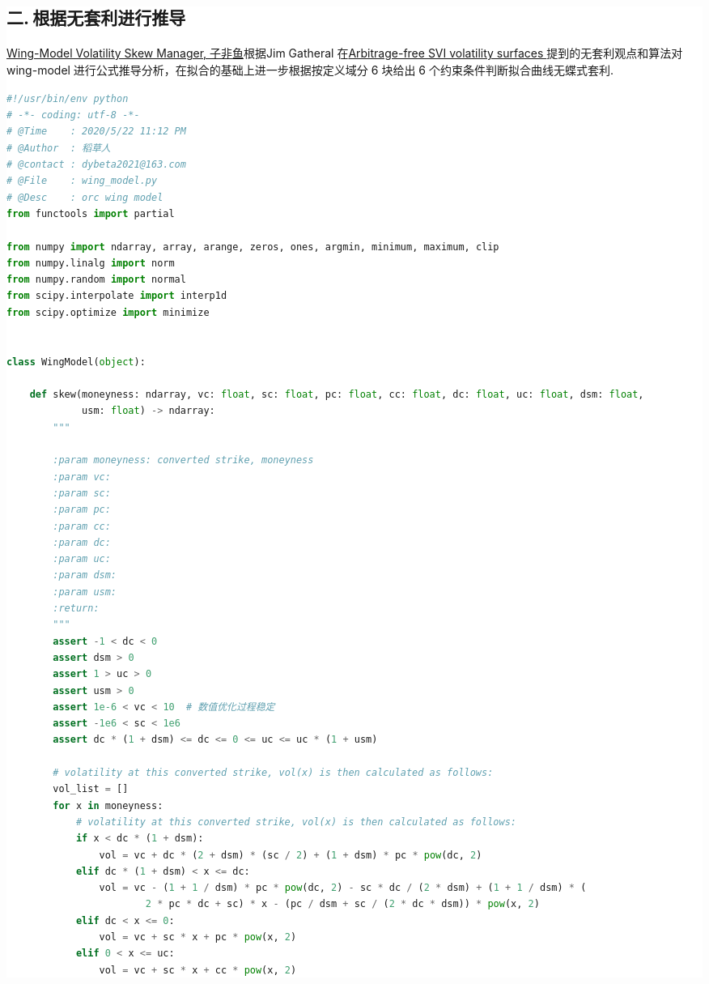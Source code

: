 ## 二. 根据无套利进行推导

[Wing-Model Volatility Skew Manager, 子非鱼](https://dybeta2021.github.io/2021/05/24/wing-model/)根据Jim Gatheral 在[Arbitrage-free SVI volatility surfaces ](extension://nhppiemcomgngbgdeffdgkhnkjlgpcdi/data/pdf.js/web/viewer.html?file=https%3A%2F%2Farxiv.org%2Fpdf%2F1204.0646.pdf)提到的无套利观点和算法对 wing-model 进行公式推导分析，在拟合的基础上进一步根据按定义域分 6 块给出 6 个约束条件判断拟合曲线无蝶式套利.

```python
#!/usr/bin/env python
# -*- coding: utf-8 -*-
# @Time    : 2020/5/22 11:12 PM
# @Author  : 稻草人
# @contact : dybeta2021@163.com
# @File    : wing_model.py
# @Desc    : orc wing model
from functools import partial

from numpy import ndarray, array, arange, zeros, ones, argmin, minimum, maximum, clip
from numpy.linalg import norm
from numpy.random import normal
from scipy.interpolate import interp1d
from scipy.optimize import minimize


class WingModel(object):

    def skew(moneyness: ndarray, vc: float, sc: float, pc: float, cc: float, dc: float, uc: float, dsm: float,
             usm: float) -> ndarray:
        """

        :param moneyness: converted strike, moneyness
        :param vc:
        :param sc:
        :param pc:
        :param cc:
        :param dc:
        :param uc:
        :param dsm:
        :param usm:
        :return:
        """
        assert -1 < dc < 0
        assert dsm > 0
        assert 1 > uc > 0
        assert usm > 0
        assert 1e-6 < vc < 10  # 数值优化过程稳定
        assert -1e6 < sc < 1e6
        assert dc * (1 + dsm) <= dc <= 0 <= uc <= uc * (1 + usm)

        # volatility at this converted strike, vol(x) is then calculated as follows:
        vol_list = []
        for x in moneyness:
            # volatility at this converted strike, vol(x) is then calculated as follows:
            if x < dc * (1 + dsm):
                vol = vc + dc * (2 + dsm) * (sc / 2) + (1 + dsm) * pc * pow(dc, 2)
            elif dc * (1 + dsm) < x <= dc:
                vol = vc - (1 + 1 / dsm) * pc * pow(dc, 2) - sc * dc / (2 * dsm) + (1 + 1 / dsm) * (
                        2 * pc * dc + sc) * x - (pc / dsm + sc / (2 * dc * dsm)) * pow(x, 2)
            elif dc < x <= 0:
                vol = vc + sc * x + pc * pow(x, 2)
            elif 0 < x <= uc:
                vol = vc + sc * x + cc * pow(x, 2)
```